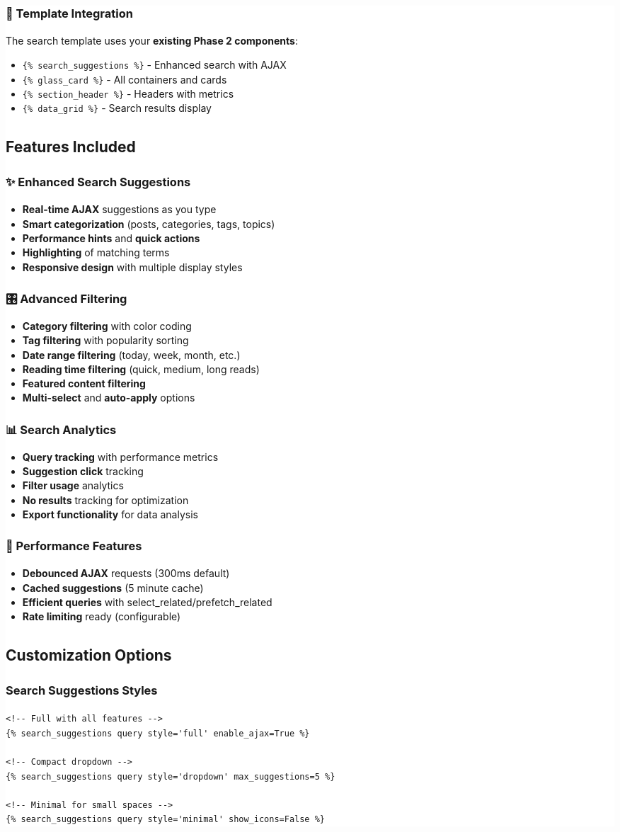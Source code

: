 ### **🎨 Template Integration**
The search template uses your **existing Phase 2 components**:
- `{% search_suggestions %}` - Enhanced search with AJAX
- `{% glass_card %}` - All containers and cards
- `{% section_header %}` - Headers with metrics
- `{% data_grid %}` - Search results display

## **Features Included**

### **✨ Enhanced Search Suggestions**
- **Real-time AJAX** suggestions as you type
- **Smart categorization** (posts, categories, tags, topics)
- **Performance hints** and **quick actions**
- **Highlighting** of matching terms
- **Responsive design** with multiple display styles

### **🎛️ Advanced Filtering**
- **Category filtering** with color coding
- **Tag filtering** with popularity sorting
- **Date range filtering** (today, week, month, etc.)
- **Reading time filtering** (quick, medium, long reads)
- **Featured content filtering**
- **Multi-select** and **auto-apply** options

### **📊 Search Analytics**
- **Query tracking** with performance metrics
- **Suggestion click** tracking
- **Filter usage** analytics
- **No results** tracking for optimization
- **Export functionality** for data analysis

### **🚀 Performance Features**
- **Debounced AJAX** requests (300ms default)
- **Cached suggestions** (5 minute cache)
- **Efficient queries** with select_related/prefetch_related
- **Rate limiting** ready (configurable)

## **Customization Options**

### **Search Suggestions Styles**
```django
<!-- Full with all features -->
{% search_suggestions query style='full' enable_ajax=True %}

<!-- Compact dropdown -->
{% search_suggestions query style='dropdown' max_suggestions=5 %}

<!-- Minimal for small spaces -->
{% search_suggestions query style='minimal' show_icons=False %}
```
